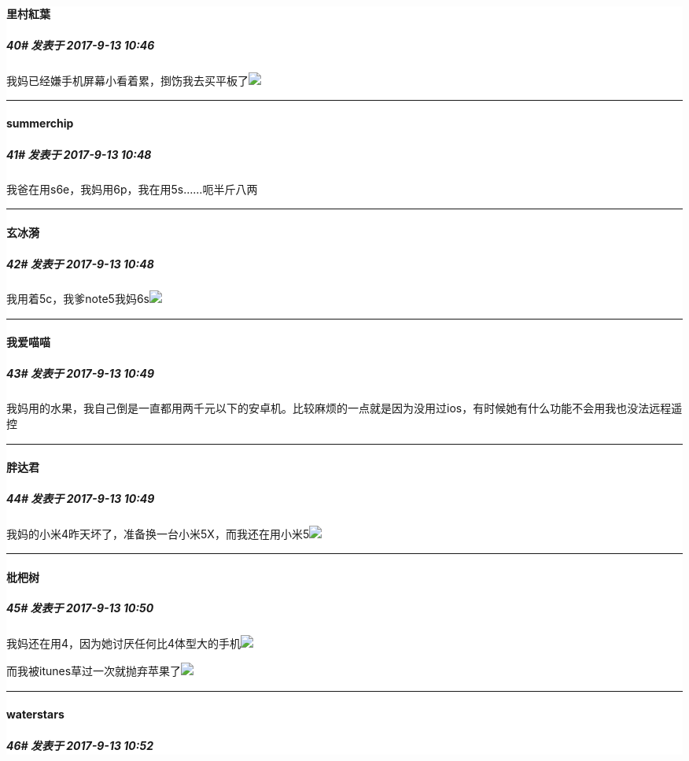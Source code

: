 ####  里村紅葉  
##### 40#       发表于 2017-9-13 10:46


我妈已经嫌手机屏幕小看着累，捯饬我去买平板了<img src="https://static.saraba1st.com/image/smiley/face2017/004.gif" referrerpolicy="no-referrer">


-----

####  summerchip  
##### 41#       发表于 2017-9-13 10:48


我爸在用s6e，我妈用6p，我在用5s……呃半斤八两


-----

####  玄冰漪  
##### 42#       发表于 2017-9-13 10:48


我用着5c，我爹note5我妈6s<img src="https://static.saraba1st.com/image/smiley/face2017/001.png" referrerpolicy="no-referrer">


-----

####  我爱喵喵  
##### 43#       发表于 2017-9-13 10:49


我妈用的水果，我自己倒是一直都用两千元以下的安卓机。比较麻烦的一点就是因为没用过ios，有时候她有什么功能不会用我也没法远程遥控


-----

####  胖达君  
##### 44#       发表于 2017-9-13 10:49


我妈的小米4昨天坏了，准备换一台小米5X，而我还在用小米5<img src="https://static.saraba1st.com/image/smiley/face2017/009.gif" referrerpolicy="no-referrer">


-----

####  枇杷树  
##### 45#       发表于 2017-9-13 10:50


我妈还在用4，因为她讨厌任何比4体型大的手机<img src="https://static.saraba1st.com/image/smiley/face2017/018.png" referrerpolicy="no-referrer">

而我被itunes草过一次就抛弃苹果了<img src="https://static.saraba1st.com/image/smiley/face2017/067.png" referrerpolicy="no-referrer">


-----

####  waterstars  
##### 46#       发表于 2017-9-13 10:52
